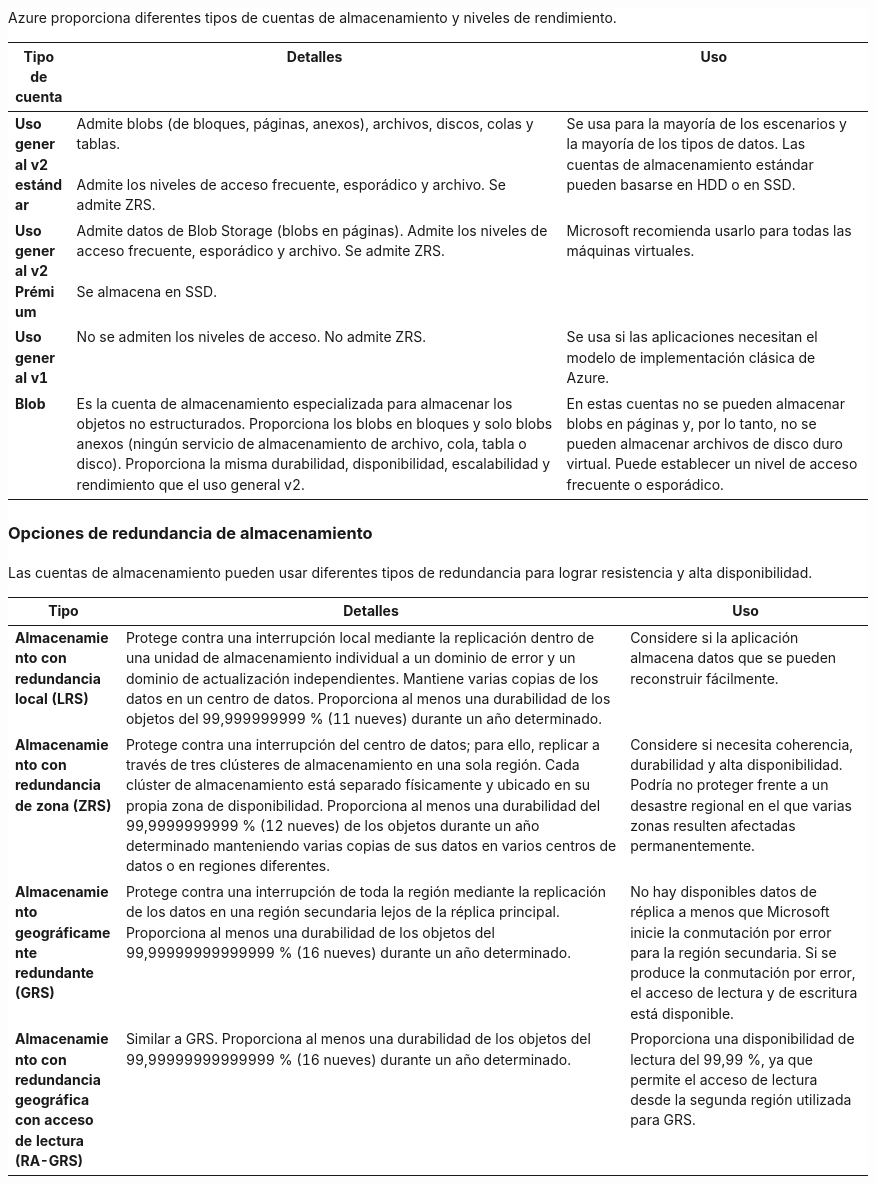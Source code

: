 Azure proporciona diferentes tipos de cuentas de almacenamiento y niveles de rendimiento.



**Tipo de cuenta** | **Detalles** | **Uso**
--- | --- | ---
**Uso general v2 estándar** | Admite blobs (de bloques, páginas, anexos), archivos, discos, colas y tablas.<br/><br/> Admite los niveles de acceso frecuente, esporádico y archivo. Se admite ZRS. | Se usa para la mayoría de los escenarios y la mayoría de los tipos de datos. Las cuentas de almacenamiento estándar pueden basarse en HDD o en SSD.
**Uso general v2 Prémium** | Admite datos de Blob Storage (blobs en páginas). Admite los niveles de acceso frecuente, esporádico y archivo. Se admite ZRS.<br/><br/> Se almacena en SSD. | Microsoft recomienda usarlo para todas las máquinas virtuales.
**Uso general v1** | No se admiten los niveles de acceso. No admite ZRS. | Se usa si las aplicaciones necesitan el modelo de implementación clásica de Azure.
**Blob** | Es la cuenta de almacenamiento especializada para almacenar los objetos no estructurados. Proporciona los blobs en bloques y solo blobs anexos (ningún servicio de almacenamiento de archivo, cola, tabla o disco). Proporciona la misma durabilidad, disponibilidad, escalabilidad y rendimiento que el uso general v2. | En estas cuentas no se pueden almacenar blobs en páginas y, por lo tanto, no se pueden almacenar archivos de disco duro virtual. Puede establecer un nivel de acceso frecuente o esporádico.



### <a name="storage-redundancy-options"></a>Opciones de redundancia de almacenamiento

Las cuentas de almacenamiento pueden usar diferentes tipos de redundancia para lograr resistencia y alta disponibilidad.

**Tipo** | **Detalles** | **Uso**
--- | --- | ---
**Almacenamiento con redundancia local (LRS)** | Protege contra una interrupción local mediante la replicación dentro de una unidad de almacenamiento individual a un dominio de error y un dominio de actualización independientes. Mantiene varias copias de los datos en un centro de datos. Proporciona al menos una durabilidad de los objetos del 99,999999999 % (11 nueves) durante un año determinado. | Considere si la aplicación almacena datos que se pueden reconstruir fácilmente.
**Almacenamiento con redundancia de zona (ZRS)** | Protege contra una interrupción del centro de datos; para ello, replicar a través de tres clústeres de almacenamiento en una sola región. Cada clúster de almacenamiento está separado físicamente y ubicado en su propia zona de disponibilidad. Proporciona al menos una durabilidad del 99,9999999999 % (12 nueves) de los objetos durante un año determinado manteniendo varias copias de sus datos en varios centros de datos o en regiones diferentes. | Considere si necesita coherencia, durabilidad y alta disponibilidad. Podría no proteger frente a un desastre regional en el que varias zonas resulten afectadas permanentemente.
**Almacenamiento geográficamente redundante (GRS)** | Protege contra una interrupción de toda la región mediante la replicación de los datos en una región secundaria lejos de la réplica principal. Proporciona al menos una durabilidad de los objetos del 99,99999999999999 % (16 nueves) durante un año determinado. | No hay disponibles datos de réplica a menos que Microsoft inicie la conmutación por error para la región secundaria. Si se produce la conmutación por error, el acceso de lectura y de escritura está disponible.
**Almacenamiento con redundancia geográfica con acceso de lectura (RA-GRS)** | Similar a GRS. Proporciona al menos una durabilidad de los objetos del 99,99999999999999 % (16 nueves) durante un año determinado. | Proporciona una disponibilidad de lectura del 99,99 %, ya que permite el acceso de lectura desde la segunda región utilizada para GRS.
